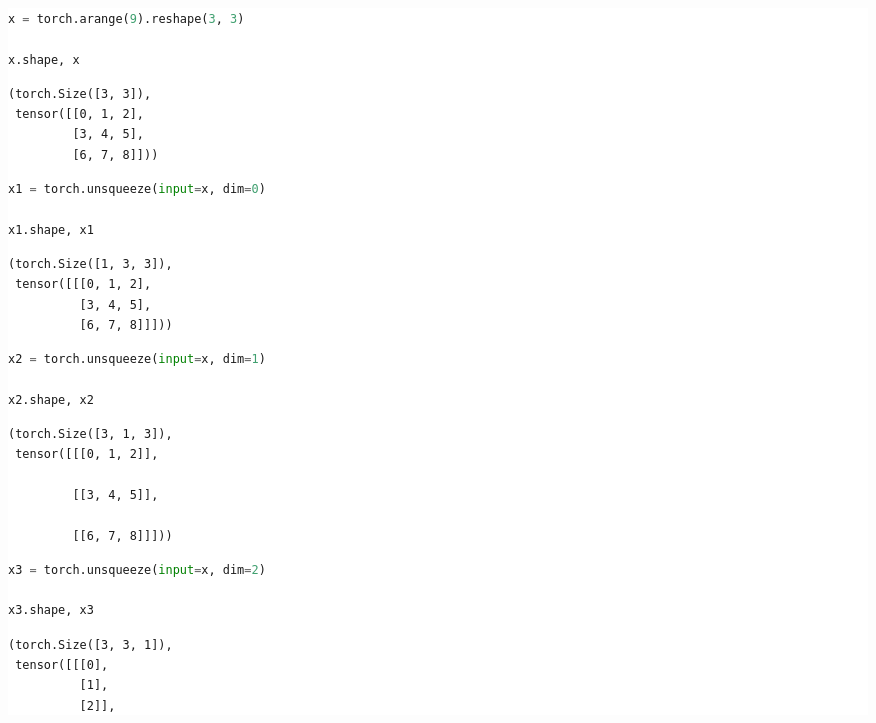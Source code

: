 ```python
x = torch.arange(9).reshape(3, 3)

x.shape, x
```




    (torch.Size([3, 3]),
     tensor([[0, 1, 2],
             [3, 4, 5],
             [6, 7, 8]]))




```python
x1 = torch.unsqueeze(input=x, dim=0)

x1.shape, x1
```




    (torch.Size([1, 3, 3]),
     tensor([[[0, 1, 2],
              [3, 4, 5],
              [6, 7, 8]]]))




```python
x2 = torch.unsqueeze(input=x, dim=1)

x2.shape, x2
```




    (torch.Size([3, 1, 3]),
     tensor([[[0, 1, 2]],
     
             [[3, 4, 5]],
     
             [[6, 7, 8]]]))




```python
x3 = torch.unsqueeze(input=x, dim=2)

x3.shape, x3
```




    (torch.Size([3, 3, 1]),
     tensor([[[0],
              [1],
              [2]],
     